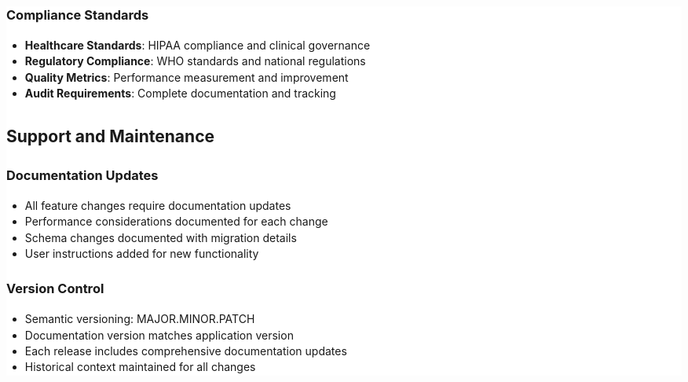 ### Compliance Standards
- **Healthcare Standards**: HIPAA compliance and clinical governance
- **Regulatory Compliance**: WHO standards and national regulations
- **Quality Metrics**: Performance measurement and improvement
- **Audit Requirements**: Complete documentation and tracking

## Support and Maintenance

### Documentation Updates
- All feature changes require documentation updates
- Performance considerations documented for each change
- Schema changes documented with migration details
- User instructions added for new functionality

### Version Control
- Semantic versioning: MAJOR.MINOR.PATCH
- Documentation version matches application version
- Each release includes comprehensive documentation updates
- Historical context maintained for all changes
